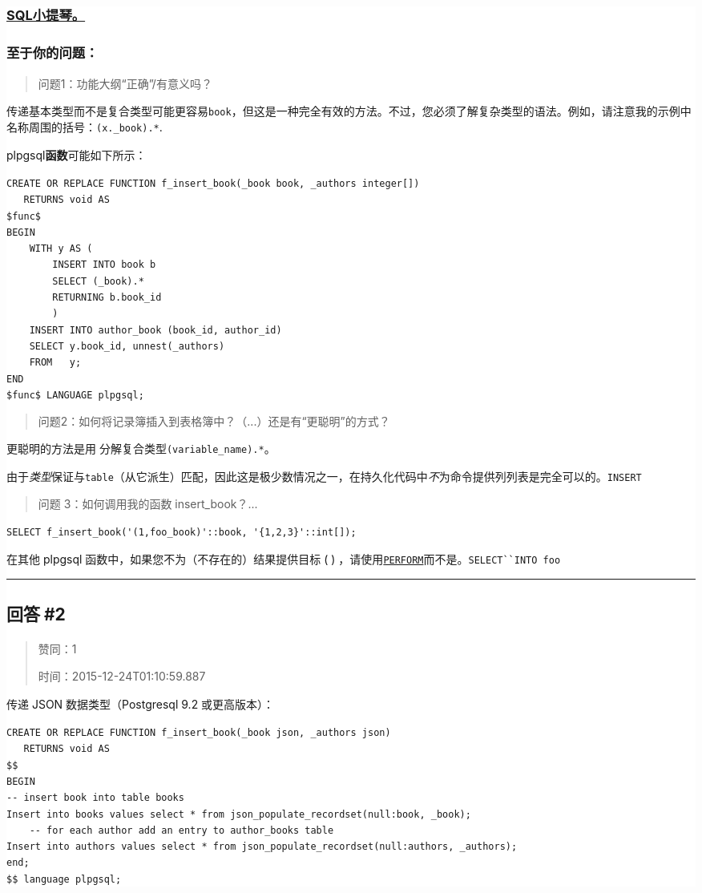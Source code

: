 ### [SQL小提琴。](http://sqlfiddle.com/#!12/f33b3/3)

### 至于你的问题：

> 问题1：功能大纲“正确”/有意义吗？

传递基本类型而不是复合类型可能更容易`book`，但这是一种完全有效的方法。不过，您必须了解复杂类型的语法。例如，请注意我的示例中名称周围的括号：`(x._book).*`.

plpgsql**函数**可能如下所示：

```
CREATE OR REPLACE FUNCTION f_insert_book(_book book, _authors integer[])
   RETURNS void AS 
$func$
BEGIN
    WITH y AS (
        INSERT INTO book b
        SELECT (_book).*
        RETURNING b.book_id
        )
    INSERT INTO author_book (book_id, author_id)
    SELECT y.book_id, unnest(_authors)
    FROM   y;
END
$func$ LANGUAGE plpgsql; 
```

> 问题2：如何将记录簿插入到表格簿中？（...）还是有“更聪明”的方式？

更聪明的方法是用 分解复合类型`(variable_name).*`。

由于*类型*保证与`table`（从它派生）匹配，因此这是极少数情况之一，在持久化代码中*不*为命令提供列列表是完全可以的。`INSERT`

> 问题 3：如何调用我的函数 insert_book？...

```
SELECT f_insert_book('(1,foo_book)'::book, '{1,2,3}'::int[]); 
```

在其他 plpgsql 函数中，如果您不为（不存在的）结果提供目标 ( ) ，请使用[`PERFORM`](http://www.postgresql.org/docs/current/interactive/plpgsql-statements.html#PLPGSQL-STATEMENTS-SQL-NORESULT)而不是。`SELECT``INTO foo`

* * *

## 回答 #2

> 赞同：1
> 
> 时间：2015-12-24T01:10:59.887

传递 JSON 数据类型（Postgresql 9.2 或更高版本）：

```
CREATE OR REPLACE FUNCTION f_insert_book(_book json, _authors json)
   RETURNS void AS 
$$
BEGIN
-- insert book into table books
Insert into books values select * from json_populate_recordset(null:book, _book);
    -- for each author add an entry to author_books table
Insert into authors values select * from json_populate_recordset(null:authors, _authors);
end;
$$ language plpgsql; 
```
